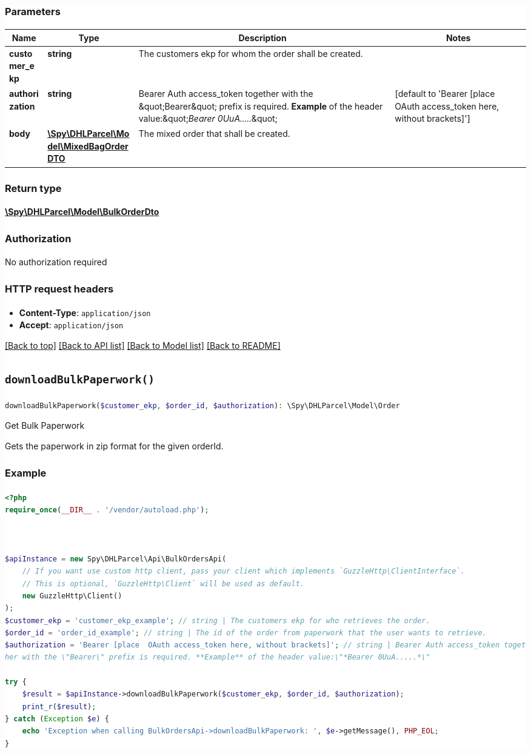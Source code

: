 
### Parameters

| Name | Type | Description  | Notes |
| ------------- | ------------- | ------------- | ------------- |
| **customer_ekp** | **string**| The customers ekp for whom the order shall be created. | |
| **authorization** | **string**| Bearer Auth access_token together with the \&quot;Bearer\&quot; prefix is required. **Example** of the header value:\&quot;*Bearer 0UuA.....*\&quot; | [default to &#39;Bearer [place  OAuth access_token here, without brackets]&#39;] |
| **body** | [**\Spy\DHLParcel\Model\MixedBagOrderDTO**](../Model/MixedBagOrderDTO.md)| The mixed order that shall be created. | |

### Return type

[**\Spy\DHLParcel\Model\BulkOrderDto**](../Model/BulkOrderDto.md)

### Authorization

No authorization required

### HTTP request headers

- **Content-Type**: `application/json`
- **Accept**: `application/json`

[[Back to top]](#) [[Back to API list]](../../README.md#endpoints)
[[Back to Model list]](../../README.md#models)
[[Back to README]](../../README.md)

## `downloadBulkPaperwork()`

```php
downloadBulkPaperwork($customer_ekp, $order_id, $authorization): \Spy\DHLParcel\Model\Order
```

Get Bulk Paperwork

Gets the paperwork in zip format for the given orderId.

### Example

```php
<?php
require_once(__DIR__ . '/vendor/autoload.php');



$apiInstance = new Spy\DHLParcel\Api\BulkOrdersApi(
    // If you want use custom http client, pass your client which implements `GuzzleHttp\ClientInterface`.
    // This is optional, `GuzzleHttp\Client` will be used as default.
    new GuzzleHttp\Client()
);
$customer_ekp = 'customer_ekp_example'; // string | The customers ekp for who retrieves the order.
$order_id = 'order_id_example'; // string | The id of the order from paperwork that the user wants to retrieve.
$authorization = 'Bearer [place  OAuth access_token here, without brackets]'; // string | Bearer Auth access_token together with the \"Bearer\" prefix is required. **Example** of the header value:\"*Bearer 0UuA.....*\"

try {
    $result = $apiInstance->downloadBulkPaperwork($customer_ekp, $order_id, $authorization);
    print_r($result);
} catch (Exception $e) {
    echo 'Exception when calling BulkOrdersApi->downloadBulkPaperwork: ', $e->getMessage(), PHP_EOL;
}
```
